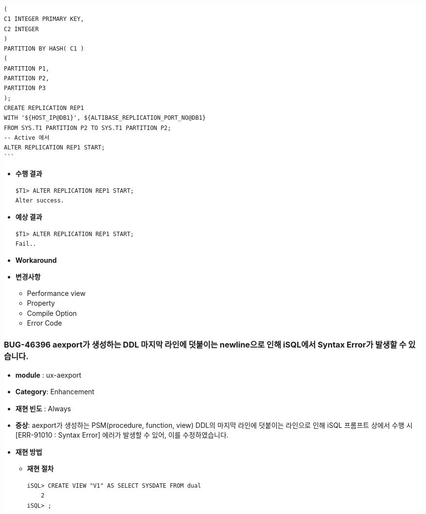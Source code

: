     (
    C1 INTEGER PRIMARY KEY,
    C2 INTEGER
    )
    PARTITION BY HASH( C1 )
    (
    PARTITION P1,
    PARTITION P2,
    PARTITION P3
    );
    CREATE REPLICATION REP1
    WITH '${HOST_IP@DB1}', ${ALTIBASE_REPLICATION_PORT_NO@DB1}
    FROM SYS.T1 PARTITION P2 TO SYS.T1 PARTITION P2;
    -- Active 에서
    ALTER REPLICATION REP1 START;
    ```

  - **수행 결과**

    ```
    $T1> ALTER REPLICATION REP1 START;
    Alter success.
    ```

  - **예상 결과**

    ```
    $T1> ALTER REPLICATION REP1 START;
    Fail..
    ```

- **Workaround** 

- **변경사항** 

  - Performance view
  - Property
  - Compile Option
  - Error Code

### BUG-46396 aexport가 생성하는 DDL 마지막 라인에 덧붙이는 newline으로 인해 iSQL에서 Syntax Error가 발생할 수 있습니다.

- **module** : ux-aexport

- **Category**:  Enhancement

- **재현 빈도** : Always

- **증상**: aexport가 생성하는 PSM(procedure, function, view) DDL의 마지막 라인에 덧붙이는 라인으로 인해 iSQL 프롬프트 상에서 수행 시 [ERR-91010 : Syntax Error] 에러가 발생할 수 있어, 이를 수정하였습니다.

- **재현 방법**

  - **재현 절차** 

    ```
    iSQL> CREATE VIEW "V1" AS SELECT SYSDATE FROM dual
        2
    iSQL> ;
    ```
